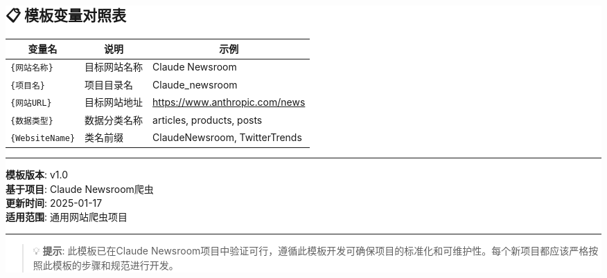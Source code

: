 
## 📋 模板变量对照表

| 变量名 | 说明 | 示例 |
|--------|------|------|
| `{网站名称}` | 目标网站名称 | Claude Newsroom |
| `{项目名}` | 项目目录名 | Claude_newsroom |
| `{网站URL}` | 目标网站地址 | https://www.anthropic.com/news |
| `{数据类型}` | 数据分类名称 | articles, products, posts |
| `{WebsiteName}` | 类名前缀 | ClaudeNewsroom, TwitterTrends |

---

**模板版本**: v1.0  
**基于项目**: Claude Newsroom爬虫  
**更新时间**: 2025-01-17  
**适用范围**: 通用网站爬虫项目

---

> 💡 **提示**: 此模板已在Claude Newsroom项目中验证可行，遵循此模板开发可确保项目的标准化和可维护性。每个新项目都应该严格按照此模板的步骤和规范进行开发。
